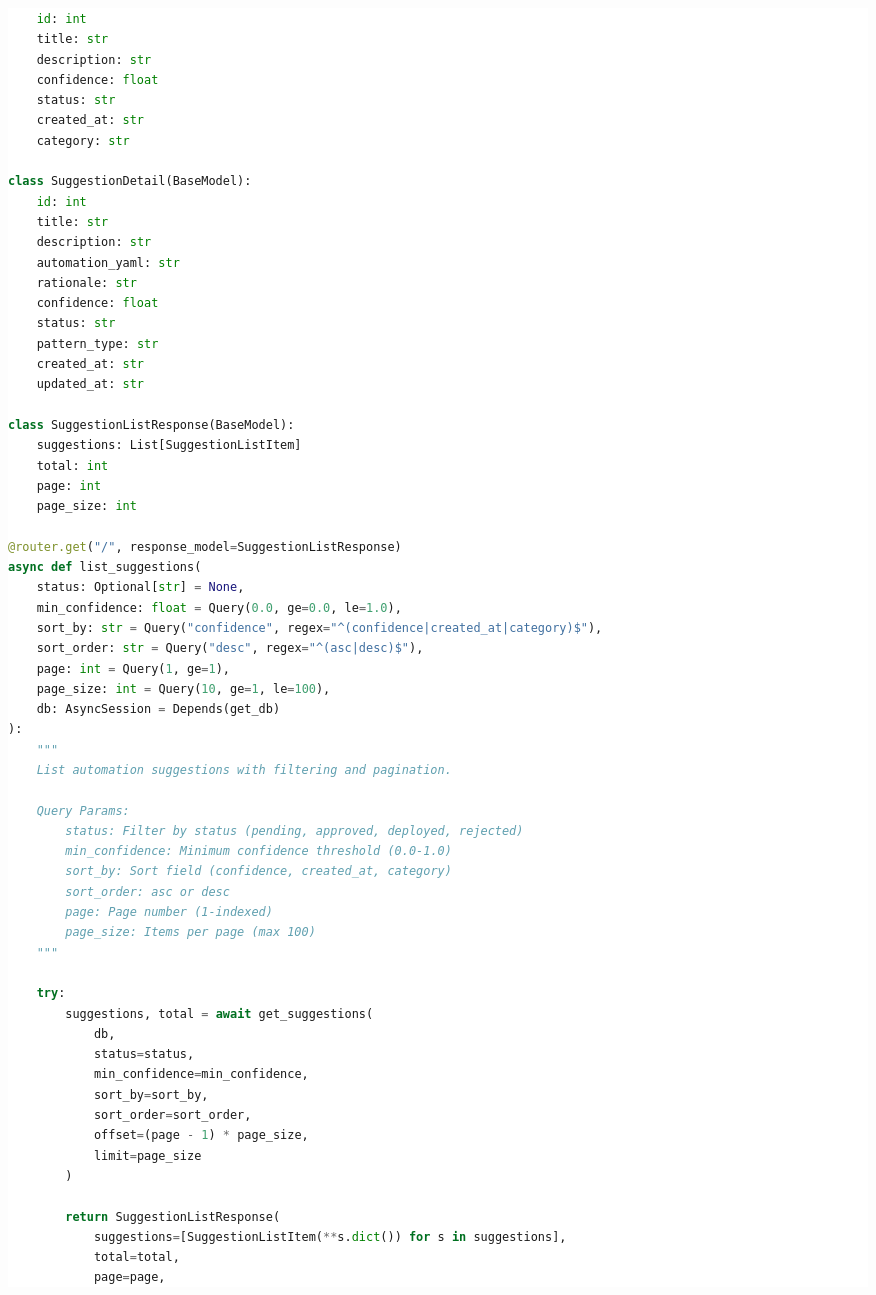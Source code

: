 ```python
    id: int
    title: str
    description: str
    confidence: float
    status: str
    created_at: str
    category: str

class SuggestionDetail(BaseModel):
    id: int
    title: str
    description: str
    automation_yaml: str
    rationale: str
    confidence: float
    status: str
    pattern_type: str
    created_at: str
    updated_at: str

class SuggestionListResponse(BaseModel):
    suggestions: List[SuggestionListItem]
    total: int
    page: int
    page_size: int

@router.get("/", response_model=SuggestionListResponse)
async def list_suggestions(
    status: Optional[str] = None,
    min_confidence: float = Query(0.0, ge=0.0, le=1.0),
    sort_by: str = Query("confidence", regex="^(confidence|created_at|category)$"),
    sort_order: str = Query("desc", regex="^(asc|desc)$"),
    page: int = Query(1, ge=1),
    page_size: int = Query(10, ge=1, le=100),
    db: AsyncSession = Depends(get_db)
):
    """
    List automation suggestions with filtering and pagination.
    
    Query Params:
        status: Filter by status (pending, approved, deployed, rejected)
        min_confidence: Minimum confidence threshold (0.0-1.0)
        sort_by: Sort field (confidence, created_at, category)
        sort_order: asc or desc
        page: Page number (1-indexed)
        page_size: Items per page (max 100)
    """
    
    try:
        suggestions, total = await get_suggestions(
            db,
            status=status,
            min_confidence=min_confidence,
            sort_by=sort_by,
            sort_order=sort_order,
            offset=(page - 1) * page_size,
            limit=page_size
        )
        
        return SuggestionListResponse(
            suggestions=[SuggestionListItem(**s.dict()) for s in suggestions],
            total=total,
            page=page,
```